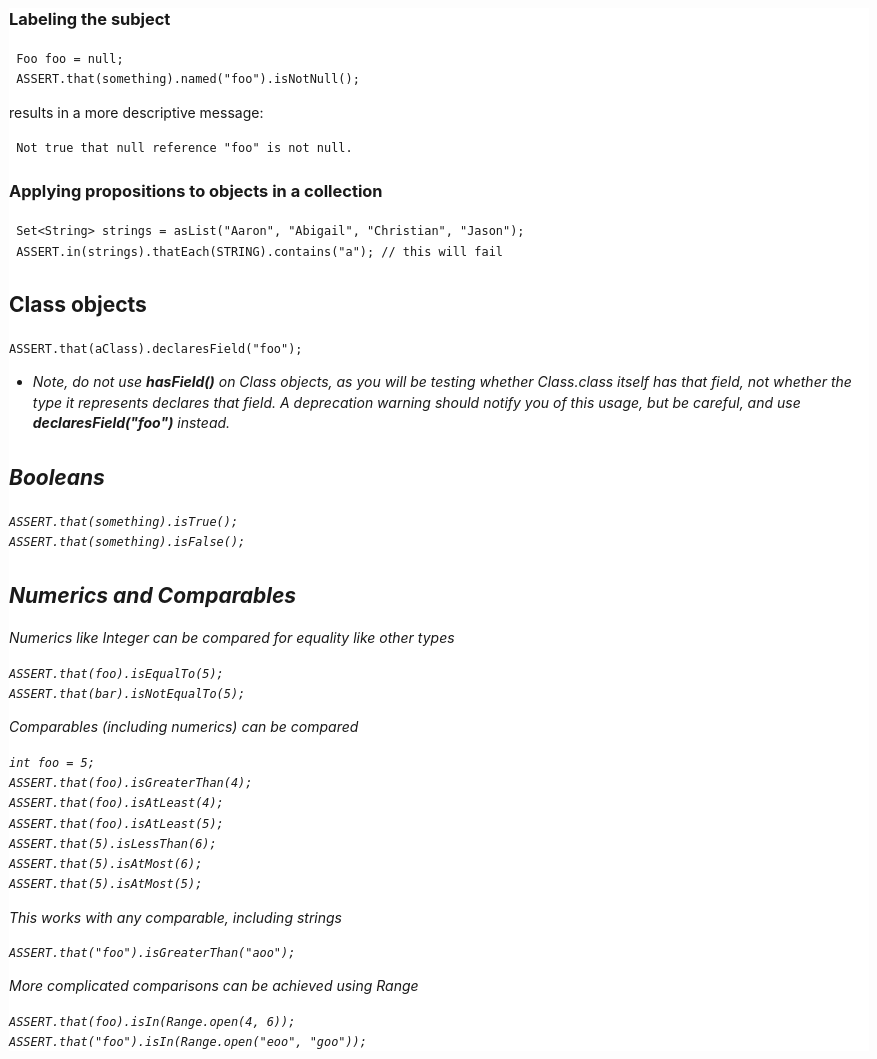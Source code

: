 ### Labeling the subject

     Foo foo = null;
     ASSERT.that(something).named("foo").isNotNull();
     
results in a more descriptive message:

     Not true that null reference "foo" is not null.

### Applying propositions to objects in a collection

     Set<String> strings = asList("Aaron", "Abigail", "Christian", "Jason");
     ASSERT.in(strings).thatEach(STRING).contains("a"); // this will fail

## Class objects

    ASSERT.that(aClass).declaresField("foo");
    
 + <em>Note, do not use <strong>hasField()</strong> on Class objects, as you will be 
   testing whether Class.class itself has that field, not whether the 
   type it represents declares that field.  A deprecation warning should
   notify you of this usage, but be careful, and use <strong>declaresField("foo")</strong>
   instead.<em>

## Booleans

    ASSERT.that(something).isTrue();
    ASSERT.that(something).isFalse();

## Numerics and Comparables

Numerics like Integer can be compared for equality like other types

    ASSERT.that(foo).isEqualTo(5);
    ASSERT.that(bar).isNotEqualTo(5);

Comparables (including numerics) can be compared

    int foo = 5;
    ASSERT.that(foo).isGreaterThan(4);
    ASSERT.that(foo).isAtLeast(4);
    ASSERT.that(foo).isAtLeast(5);
    ASSERT.that(5).isLessThan(6);
    ASSERT.that(5).isAtMost(6);
    ASSERT.that(5).isAtMost(5);

This works with any comparable, including strings

    ASSERT.that("foo").isGreaterThan("aoo");

More complicated comparisons can be achieved using Range   

    ASSERT.that(foo).isIn(Range.open(4, 6));
    ASSERT.that("foo").isIn(Range.open("eoo", "goo"));
